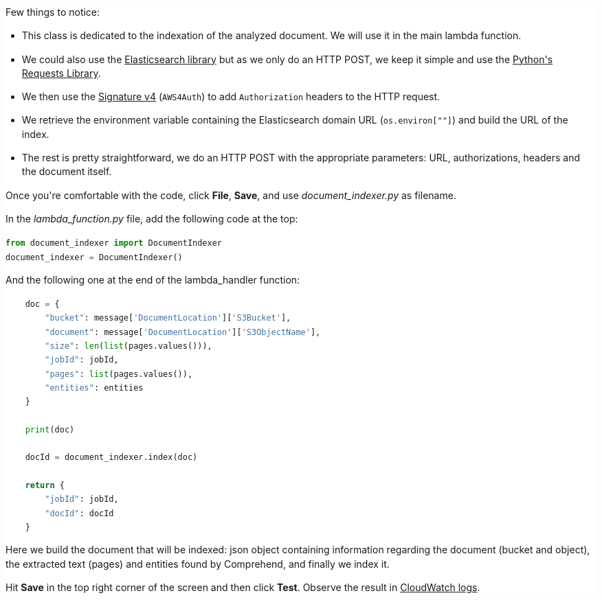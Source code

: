 Few things to notice:

- This class is dedicated to the indexation of the analyzed document. We will use it in the main lambda function.

- We could also use the [Elasticsearch library](https://elasticsearch-py.readthedocs.io/en/master/) but as we only do an HTTP POST, we keep it simple and use the [Python's Requests Library](https://requests.readthedocs.io/en/latest/).

- We then use the [Signature v4](https://docs.aws.amazon.com/general/latest/gr/signing_aws_api_requests.html) (`AWS4Auth`) to add `Authorization` headers to the HTTP request.

- We retrieve the environment variable containing the Elasticsearch domain URL (`os.environ[""]`) and build the URL of the index.

- The rest is pretty straightforward, we do an HTTP POST with the appropriate parameters: URL, authorizations, headers and the document itself. 


Once you're comfortable with the code, click **File**, **Save**, and use *document_indexer.py* as filename.

In the *lambda_function.py* file, add the following code at the top:

```python
from document_indexer import DocumentIndexer
document_indexer = DocumentIndexer()
```

And the following one at the end of the lambda_handler function:

```python
    doc = {
        "bucket": message['DocumentLocation']['S3Bucket'],
        "document": message['DocumentLocation']['S3ObjectName'],
        "size": len(list(pages.values())),
        "jobId": jobId,
        "pages": list(pages.values()),
        "entities": entities
	}

	print(doc)

	docId = document_indexer.index(doc)

	return {
		"jobId": jobId,
		"docId": docId
	}
```

Here we build the document that will be indexed: json object containing information regarding the document (bucket and object), the extracted text (pages) and entities found by Comprehend, and finally we index it.

Hit **Save** in the top right corner of the screen and then click **Test**. Observe the result in [CloudWatch logs](https://console.aws.amazon.com/cloudwatch/home#logs:prefix=/aws/lambda/documentAnalysis).
